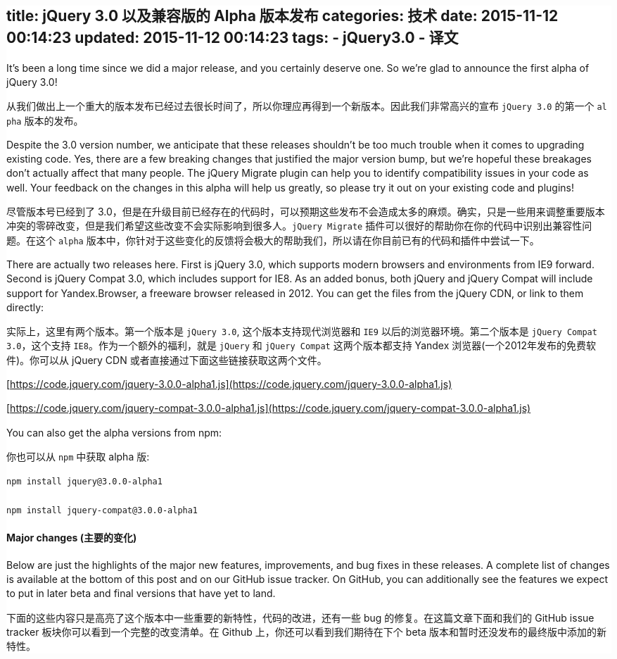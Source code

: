 title: jQuery 3.0 以及兼容版的 Alpha 版本发布
categories: 技术
date: 2015-11-12 00:14:23
updated: 2015-11-12 00:14:23
tags: 
    - jQuery3.0
    - 译文
---

It’s been a long time since we did a major release, and you certainly deserve one. So we’re glad to announce the first alpha of jQuery 3.0!

从我们做出上一个重大的版本发布已经过去很长时间了，所以你理应再得到一个新版本。因此我们非常高兴的宣布 `jQuery 3.0` 的第一个 `alpha` 版本的发布。




Despite the 3.0 version number, we anticipate that these releases shouldn’t be too much trouble when it comes to upgrading existing code. Yes, there are a few breaking changes that justified the major version bump, but we’re hopeful these breakages don’t actually affect that many people. The jQuery Migrate plugin can help you to identify compatibility issues in your code as well. Your feedback on the changes in this alpha will help us greatly, so please try it out on your existing code and plugins!

尽管版本号已经到了 3.0，但是在升级目前已经存在的代码时，可以预期这些发布不会造成太多的麻烦。确实，只是一些用来调整重要版本冲突的零碎改变，但是我们希望这些改变不会实际影响到很多人。`jQuery Migrate` 插件可以很好的帮助你在你的代码中识别出兼容性问题。在这个 `alpha` 版本中，你针对于这些变化的反馈将会极大的帮助我们，所以请在你目前已有的代码和插件中尝试一下。

There are actually two releases here. First is jQuery 3.0, which supports modern browsers and environments from IE9 forward. Second is jQuery Compat 3.0, which includes support for IE8. As an added bonus, both jQuery and jQuery Compat will include support for Yandex.Browser, a freeware browser released in 2012. You can get the files from the jQuery CDN, or link to them directly:

实际上，这里有两个版本。第一个版本是 `jQuery 3.0`, 这个版本支持现代浏览器和 `IE9` 以后的浏览器环境。第二个版本是 `jQuery Compat 3.0`，这个支持 `IE8`。作为一个额外的福利，就是 `jQuery` 和 `jQuery Compat` 这两个版本都支持 Yandex 浏览器(一个2012年发布的免费软件)。你可以从 jQuery CDN 或者直接通过下面这些链接获取这两个文件。

[https://code.jquery.com/jquery-3.0.0-alpha1.js](https://code.jquery.com/jquery-3.0.0-alpha1.js)

[https://code.jquery.com/jquery-compat-3.0.0-alpha1.js](https://code.jquery.com/jquery-compat-3.0.0-alpha1.js)

You can also get the alpha versions from npm:

你也可以从 `npm` 中获取 alpha 版:

```
npm install jquery@3.0.0-alpha1

npm install jquery-compat@3.0.0-alpha1
```

#### Major changes (主要的变化)

Below are just the highlights of the major new features, improvements, and bug fixes in these releases. A complete list of changes is available at the bottom of this post and on our GitHub issue tracker. On GitHub, you can additionally see the features we expect to put in later beta and final versions that have yet to land.

下面的这些内容只是高亮了这个版本中一些重要的新特性，代码的改进，还有一些 bug 的修复。在这篇文章下面和我们的 GitHub issue tracker 板块你可以看到一个完整的改变清单。在 Github 上，你还可以看到我们期待在下个 beta 版本和暂时还没发布的最终版中添加的新特性。
